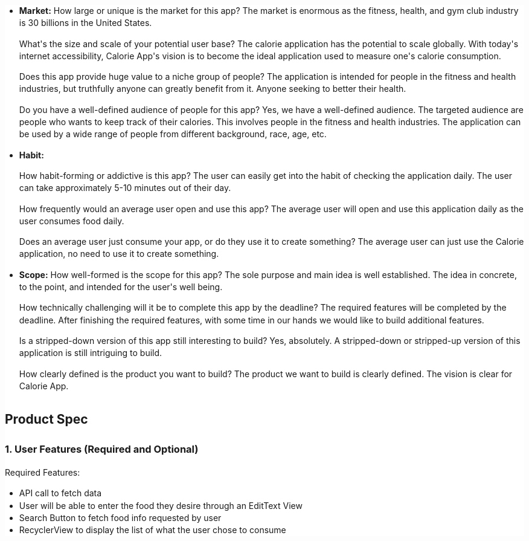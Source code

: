 - **Market:**
  How large or unique is the market for this app? 
  The market is enormous as the fitness, health, and gym club industry is 30 billions in the United States. 
  
  What's the size and scale of your potential user base?
  The calorie application has the potential to scale globally. With today's internet accessibility, Calorie App's vision is to become the ideal application used to measure one's calorie consumption. 
  
  Does this app provide huge value to a niche group of people?
  The application is intended for people in the fitness and health industries, but truthfully anyone can greatly benefit from it. Anyone seeking to better their health.
  
  Do you have a well-defined audience of people for this app?
  Yes, we have a well-defined audience. The targeted audience are people who wants to keep track of their calories. This involves people in the fitness and health industries. The application can be used by a wide range of people from different background, race, age, etc. 
  
- **Habit:**

     How habit-forming or addictive is this app?
     The user can easily get into the habit of checking the application daily. The user can take approximately 5-10 minutes out of their day. 

     How frequently would an average user open and use this app?
     The average user will open and use this application daily as the user consumes food daily. 
     
     Does an average user just consume your app, or do they use it to create something?
     The average user can just use the Calorie application, no need to use it to create something. 
     
     

    
- **Scope:**
  How well-formed is the scope for this app?
  The sole purpose and main idea is well established. The idea in concrete, to the point, and intended for the user's well being. 
    

  How technically challenging will it be to complete this app by the deadline?
  The required features will be completed by the deadline. After finishing the required features, with some time in our hands we would like to build additional features. 
  
  
  Is a stripped-down version of this app still interesting to build?
  Yes, absolutely. A stripped-down or stripped-up version of this application is still intriguing to build. 
  
  How clearly defined is the product you want to build?
  The product we want to build is clearly defined. The vision is clear for Calorie App.
  

## Product Spec

### 1. User Features (Required and Optional)

Required Features:
- API call to fetch data 
- User will be able to enter the food they desire through an EditText View
- Search Button to fetch food info requested by user
- RecyclerView to display the list of what the user chose to consume
